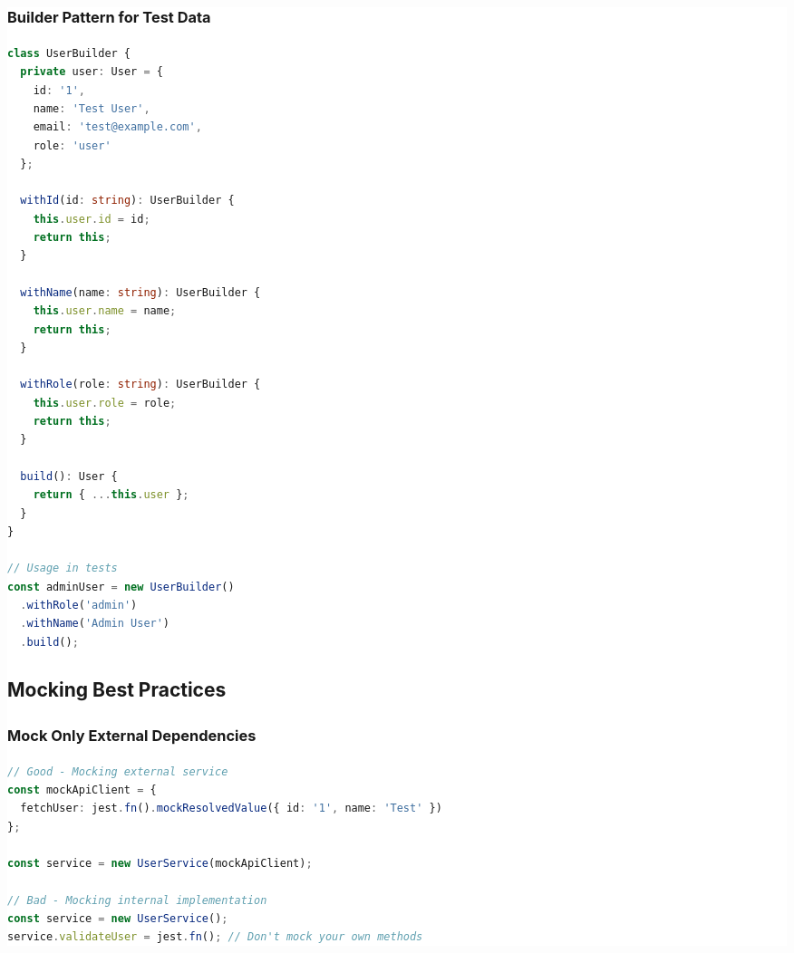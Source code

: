 ### Builder Pattern for Test Data
```typescript
class UserBuilder {
  private user: User = {
    id: '1',
    name: 'Test User',
    email: 'test@example.com',
    role: 'user'
  };
  
  withId(id: string): UserBuilder {
    this.user.id = id;
    return this;
  }
  
  withName(name: string): UserBuilder {
    this.user.name = name;
    return this;
  }
  
  withRole(role: string): UserBuilder {
    this.user.role = role;
    return this;
  }
  
  build(): User {
    return { ...this.user };
  }
}

// Usage in tests
const adminUser = new UserBuilder()
  .withRole('admin')
  .withName('Admin User')
  .build();
```

## Mocking Best Practices

### Mock Only External Dependencies
```typescript
// Good - Mocking external service
const mockApiClient = {
  fetchUser: jest.fn().mockResolvedValue({ id: '1', name: 'Test' })
};

const service = new UserService(mockApiClient);

// Bad - Mocking internal implementation
const service = new UserService();
service.validateUser = jest.fn(); // Don't mock your own methods
```
